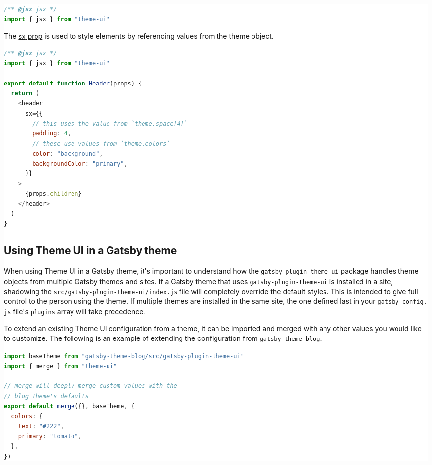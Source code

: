 ```js
/** @jsx jsx */
import { jsx } from "theme-ui"
```

The [`sx` prop][] is used to style elements by referencing values from the theme object.

```jsx:title=src/components/header.js
/** @jsx jsx */
import { jsx } from "theme-ui"

export default function Header(props) {
  return (
    <header
      sx={{
        // this uses the value from `theme.space[4]`
        padding: 4,
        // these use values from `theme.colors`
        color: "background",
        backgroundColor: "primary",
      }}
    >
      {props.children}
    </header>
  )
}
```

## Using Theme UI in a Gatsby theme

When using Theme UI in a Gatsby theme, it's important to understand how the `gatsby-plugin-theme-ui` package handles theme objects from multiple Gatsby themes and sites.
If a Gatsby theme that uses `gatsby-plugin-theme-ui` is installed in a site,
shadowing the `src/gatsby-plugin-theme-ui/index.js` file will completely override the default styles.
This is intended to give full control to the person using the theme.
If multiple themes are installed in the same site, the one defined last in your `gatsby-config.js` file's `plugins` array will take precedence.

To extend an existing Theme UI configuration from a theme, it can be imported and merged with any other values you would like to customize.
The following is an example of extending the configuration from `gatsby-theme-blog`.

```js:title=src/gatsby-plugin-theme-ui/index.js
import baseTheme from "gatsby-theme-blog/src/gatsby-plugin-theme-ui"
import { merge } from "theme-ui"

// merge will deeply merge custom values with the
// blog theme's defaults
export default merge({}, baseTheme, {
  colors: {
    text: "#222",
    primary: "tomato",
  },
})
```


[theme ui]: https://theme-ui.com
[emotion]: /docs/emotion
[mdx]: /docs/mdx
[typography.js]: /docs/typography-js
[react context]: https://reactjs.org/docs/context.html
[component shadowing api]: /docs/themes/api-reference#component-shadowing
[`sx` prop]: https://theme-ui.com/sx-prop